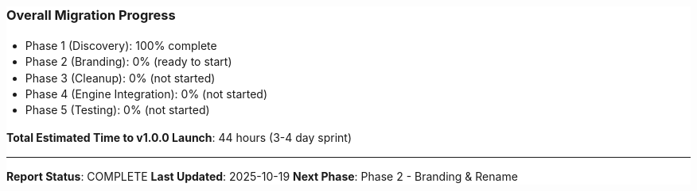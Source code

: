 ### Overall Migration Progress
- Phase 1 (Discovery): 100% complete
- Phase 2 (Branding): 0% (ready to start)
- Phase 3 (Cleanup): 0% (not started)
- Phase 4 (Engine Integration): 0% (not started)
- Phase 5 (Testing): 0% (not started)

**Total Estimated Time to v1.0.0 Launch**: 44 hours (3-4 day sprint)

---

**Report Status**: COMPLETE
**Last Updated**: 2025-10-19
**Next Phase**: Phase 2 - Branding & Rename
